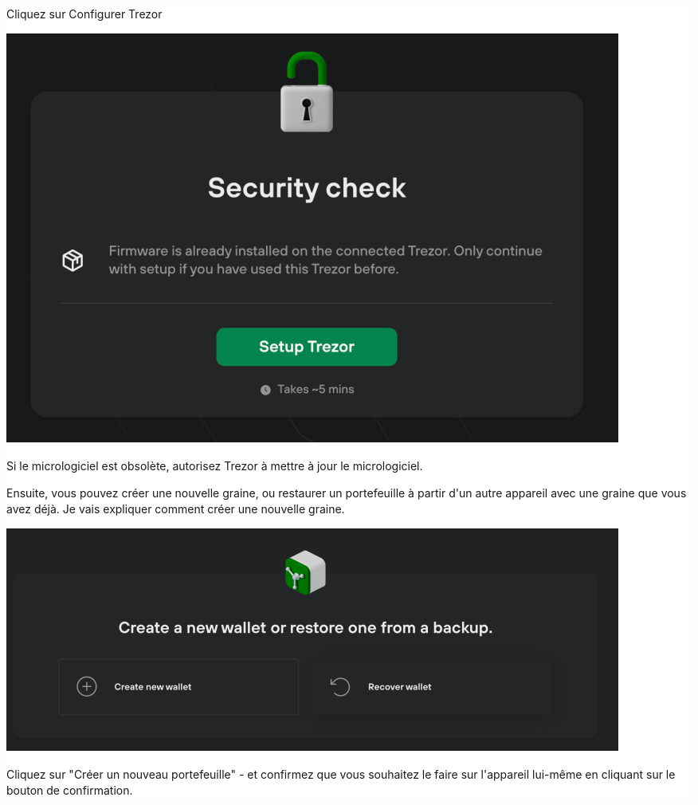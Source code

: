 Cliquez sur Configurer Trezor

![image](assets/4.png)

Si le micrologiciel est obsolète, autorisez Trezor à mettre à jour le micrologiciel.

Ensuite, vous pouvez créer une nouvelle graine, ou restaurer un portefeuille à partir d'un autre appareil avec une graine que vous avez déjà. Je vais expliquer comment créer une nouvelle graine.

![image](assets/5.png)

Cliquez sur "Créer un nouveau portefeuille" - et confirmez que vous souhaitez le faire sur l'appareil lui-même en cliquant sur le bouton de confirmation.
